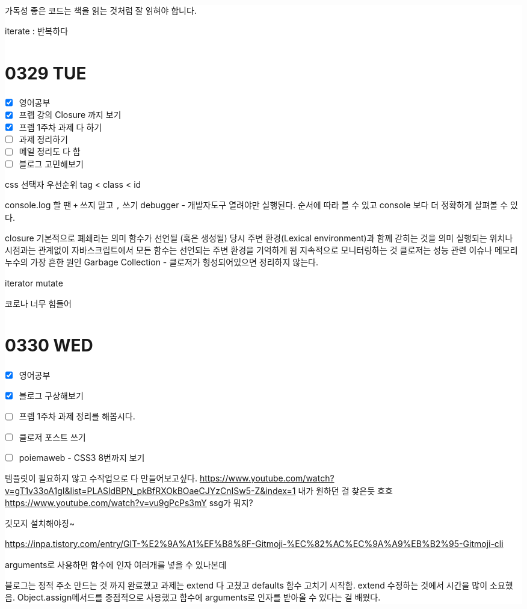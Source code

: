 가독성 좋은 코드는 책을 읽는 것처럼 잘 읽혀야 합니다. 


iterate : 반복하다

# 0329 TUE
- [X] 영어공부
- [X] 프렙 강의 Closure 까지 보기
- [X] 프렙 1주차 과제 다 하기 
- [ ] 과제 정리하기
- [ ] 메일 정리도 다 함
- [ ] 블로그 고민해보기

css 선택자 우선순위 
tag < class < id 

console.log 할 땐 `+` 쓰지 말고 `,` 쓰기 
debugger - 개발자도구 열려야만 실행된다. 
순서에 따라 볼 수 있고 console 보다 더 정확하게 살펴볼 수 있다. 

closure 기본적으로 폐쇄라는 의미 
함수가 선언될 (혹은 생성될) 당시 주변 환경(Lexical environment)과 함께 갇히는 것을 의미
실행되는 위치나 시점과는 관계없이 자바스크립트에서 모든 함수는 선언되는 주변 환경을 기억하게 됨
지속적으로 모니터링하는 것 
클로저는 성능 관련 이슈나 메모리 누수의 가장 흔한 원인
Garbage Collection - 클로저가 형성되어있으면 정리하지 않는다. 

iterator mutate

코로나 너무 힘들어 

# 0330 WED 
- [X] 영어공부 
- [X] 블로그 구상해보기
- [ ] 프렙 1주차 과제 정리를 해봅시다.
- [ ] 클로저 포스트 쓰기 
- [ ] poiemaweb - CSS3 8번까지 보기



템플릿이 필요하지 않고
수작업으로 다 만들어보고싶다.
<https://www.youtube.com/watch?v=gT1v33oA1gI&list=PLASldBPN_pkBfRXOkBOaeCJYzCnISw5-Z&index=1> 
내가 원하던 걸 찾은듯 흐흐
<https://www.youtube.com/watch?v=vu9gPcPs3mY>
ssg가 뭐지?

깃모지 설치해야징~

<https://inpa.tistory.com/entry/GIT-%E2%9A%A1%EF%B8%8F-Gitmoji-%EC%82%AC%EC%9A%A9%EB%B2%95-Gitmoji-cli>

arguments로 사용하면 함수에 인자 여러개를 넣을 수 있나본데 

블로그는 정적 주소 만드는 것 까지 완료했고
과제는 extend 다 고쳤고 defaults 함수 고치기 시작함.
extend 수정하는 것에서 시간을 많이 소요했음. Object.assign메서드를 중점적으로 사용했고 함수에 arguments로 인자를 받아올 수 있다는 걸 배웠다. 
